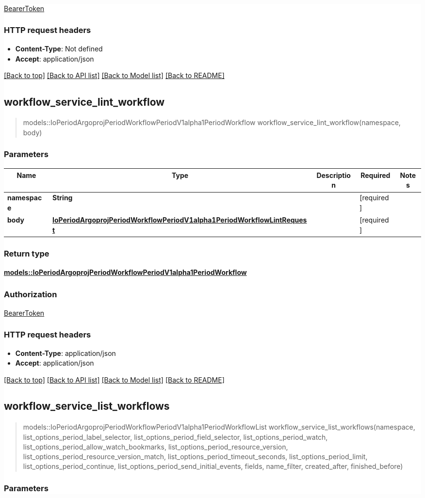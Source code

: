 [BearerToken](../README.md#BearerToken)

### HTTP request headers

- **Content-Type**: Not defined
- **Accept**: application/json

[[Back to top]](#) [[Back to API list]](../README.md#documentation-for-api-endpoints) [[Back to Model list]](../README.md#documentation-for-models) [[Back to README]](../README.md)


## workflow_service_lint_workflow

> models::IoPeriodArgoprojPeriodWorkflowPeriodV1alpha1PeriodWorkflow workflow_service_lint_workflow(namespace, body)


### Parameters


Name | Type | Description  | Required | Notes
------------- | ------------- | ------------- | ------------- | -------------
**namespace** | **String** |  | [required] |
**body** | [**IoPeriodArgoprojPeriodWorkflowPeriodV1alpha1PeriodWorkflowLintRequest**](IoPeriodArgoprojPeriodWorkflowPeriodV1alpha1PeriodWorkflowLintRequest.md) |  | [required] |

### Return type

[**models::IoPeriodArgoprojPeriodWorkflowPeriodV1alpha1PeriodWorkflow**](io.argoproj.workflow.v1alpha1.Workflow.md)

### Authorization

[BearerToken](../README.md#BearerToken)

### HTTP request headers

- **Content-Type**: application/json
- **Accept**: application/json

[[Back to top]](#) [[Back to API list]](../README.md#documentation-for-api-endpoints) [[Back to Model list]](../README.md#documentation-for-models) [[Back to README]](../README.md)


## workflow_service_list_workflows

> models::IoPeriodArgoprojPeriodWorkflowPeriodV1alpha1PeriodWorkflowList workflow_service_list_workflows(namespace, list_options_period_label_selector, list_options_period_field_selector, list_options_period_watch, list_options_period_allow_watch_bookmarks, list_options_period_resource_version, list_options_period_resource_version_match, list_options_period_timeout_seconds, list_options_period_limit, list_options_period_continue, list_options_period_send_initial_events, fields, name_filter, created_after, finished_before)


### Parameters
